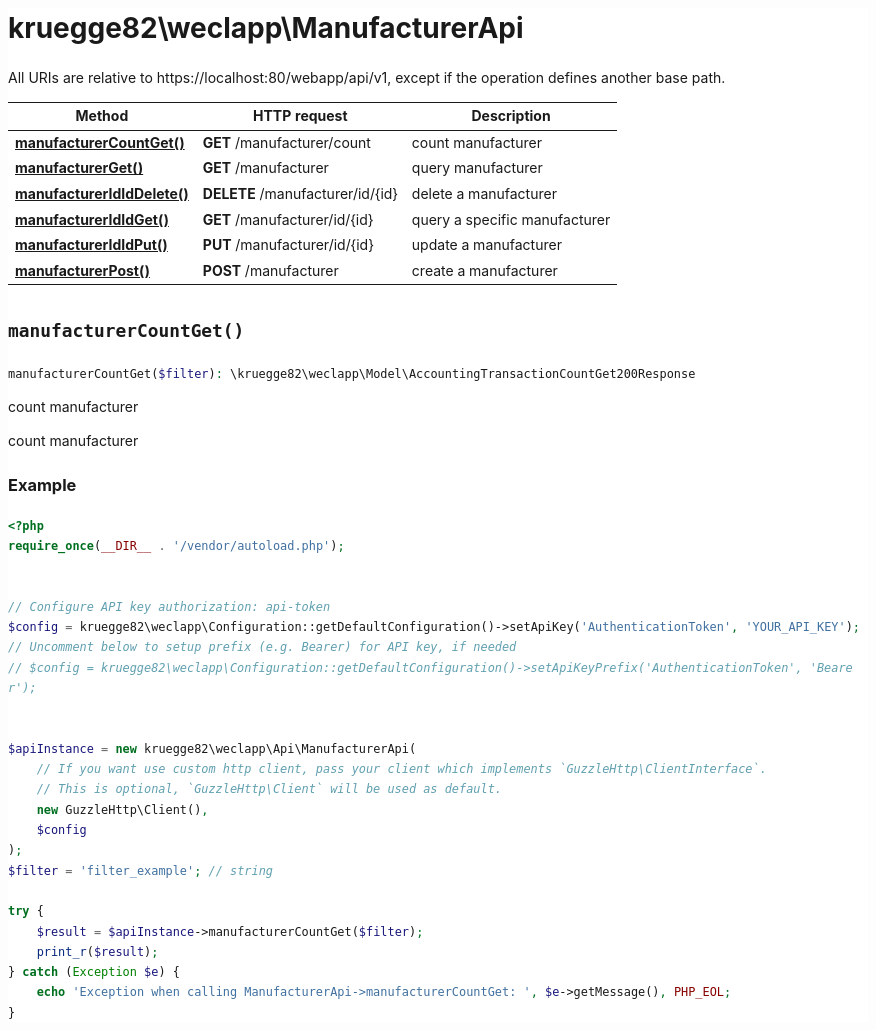 # kruegge82\weclapp\ManufacturerApi

All URIs are relative to https://localhost:80/webapp/api/v1, except if the operation defines another base path.

| Method | HTTP request | Description |
| ------------- | ------------- | ------------- |
| [**manufacturerCountGet()**](ManufacturerApi.md#manufacturerCountGet) | **GET** /manufacturer/count | count manufacturer |
| [**manufacturerGet()**](ManufacturerApi.md#manufacturerGet) | **GET** /manufacturer | query manufacturer |
| [**manufacturerIdIdDelete()**](ManufacturerApi.md#manufacturerIdIdDelete) | **DELETE** /manufacturer/id/{id} | delete a manufacturer |
| [**manufacturerIdIdGet()**](ManufacturerApi.md#manufacturerIdIdGet) | **GET** /manufacturer/id/{id} | query a specific manufacturer |
| [**manufacturerIdIdPut()**](ManufacturerApi.md#manufacturerIdIdPut) | **PUT** /manufacturer/id/{id} | update a manufacturer |
| [**manufacturerPost()**](ManufacturerApi.md#manufacturerPost) | **POST** /manufacturer | create a manufacturer |


## `manufacturerCountGet()`

```php
manufacturerCountGet($filter): \kruegge82\weclapp\Model\AccountingTransactionCountGet200Response
```

count manufacturer

count manufacturer

### Example

```php
<?php
require_once(__DIR__ . '/vendor/autoload.php');


// Configure API key authorization: api-token
$config = kruegge82\weclapp\Configuration::getDefaultConfiguration()->setApiKey('AuthenticationToken', 'YOUR_API_KEY');
// Uncomment below to setup prefix (e.g. Bearer) for API key, if needed
// $config = kruegge82\weclapp\Configuration::getDefaultConfiguration()->setApiKeyPrefix('AuthenticationToken', 'Bearer');


$apiInstance = new kruegge82\weclapp\Api\ManufacturerApi(
    // If you want use custom http client, pass your client which implements `GuzzleHttp\ClientInterface`.
    // This is optional, `GuzzleHttp\Client` will be used as default.
    new GuzzleHttp\Client(),
    $config
);
$filter = 'filter_example'; // string

try {
    $result = $apiInstance->manufacturerCountGet($filter);
    print_r($result);
} catch (Exception $e) {
    echo 'Exception when calling ManufacturerApi->manufacturerCountGet: ', $e->getMessage(), PHP_EOL;
}
```
